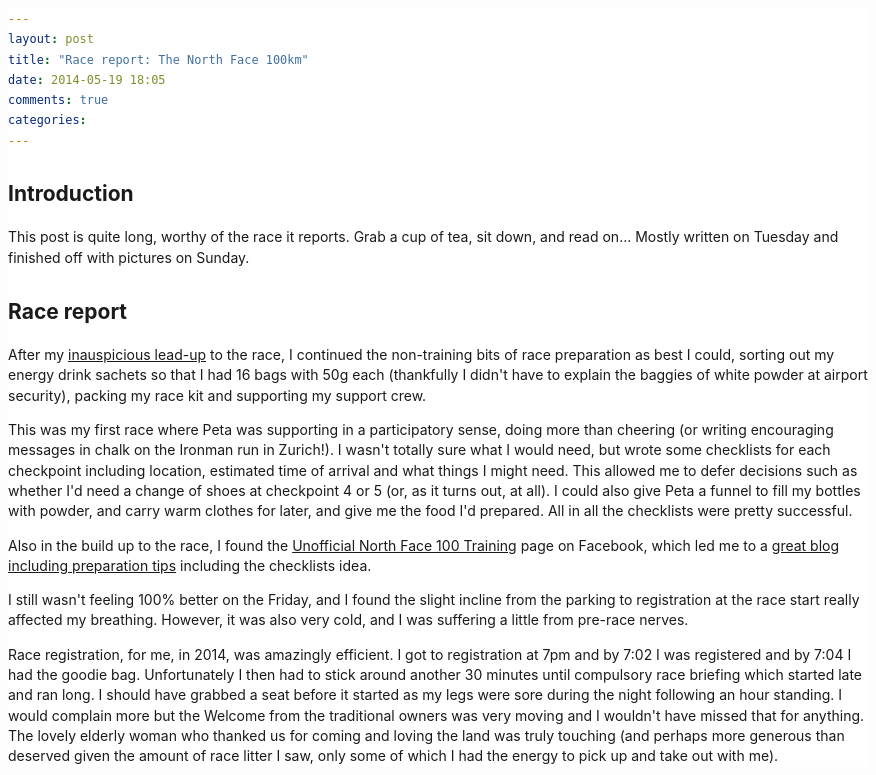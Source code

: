```yaml
---
layout: post
title: "Race report: The North Face 100km"
date: 2014-05-19 18:05
comments: true
categories: 
---
```

## Introduction
This post is quite long, worthy of the race it reports. 
Grab a cup of tea, sit down, and read on&hellip;
Mostly written on Tuesday and finished off with pictures on Sunday.

## Race report
After my [inauspicious lead-up](/article/2014/05/14/with-three-days-to-go-dot-dot-dot/) to the race, I continued the non-training bits of race preparation as 
best I could, sorting out my energy drink sachets so that I had 16 bags with 50g
each (thankfully I didn't have to explain the baggies of white powder at airport security), 
packing my race kit and supporting my support crew.

This was my first race where Peta was supporting in a participatory sense,
doing more than cheering (or writing encouraging messages in chalk on the Ironman
run in Zurich!). I wasn't totally sure what I would need, but wrote some
checklists for each checkpoint including location, estimated time of arrival
and what things I might need. This allowed me to defer decisions such as
whether I'd need a change of shoes at checkpoint 4 or 5 (or, as it turns out,
at all). I could also give Peta a funnel to fill my bottles with powder, and
carry warm clothes for later, and give me the food I'd prepared. All in all the
checklists were pretty successful. 

Also in the build up to the race, I found the [Unofficial North Face 100 Training](https://www.facebook.com/pages/Unofficial-North-Face-100-Training/) page 
on Facebook, which led me to a [great blog including preparation tips](http://run.dj) including the checklists idea. 

I still wasn't feeling 100% better on the Friday, and I found the slight incline
from the parking to registration at the race start really affected my breathing. 
However, it was also very cold, and I was suffering a little from pre-race nerves. 

Race registration, for me, in 2014, was amazingly efficient. I got to registration at 7pm 
and by 7:02 I was registered and by 7:04 I had the goodie bag. Unfortunately
I then had to stick around another 30 minutes until compulsory race briefing
which started late and ran long. I should have grabbed a seat before it started
as my legs were sore during the night following an hour standing. I would 
complain more but the Welcome from the traditional owners was very moving and
I wouldn't have missed that for anything. The lovely elderly woman who thanked
us for coming and loving the land was truly touching (and perhaps more generous
than deserved given the amount of race litter I saw, only some of which I had
the energy to pick up and take out with me).
